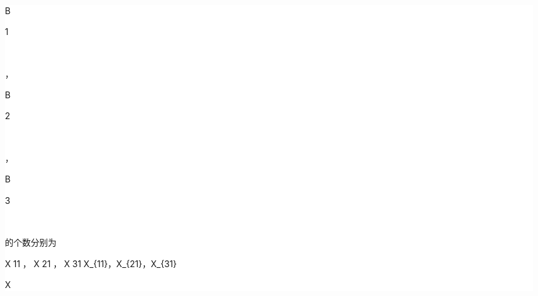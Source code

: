 


B









1

​


，


B









2

​


，


B









3

​

的个数分别为

X
11
，
X
21
，
X
31
X\_{11}，X\_{21}，X\_{31}






X


